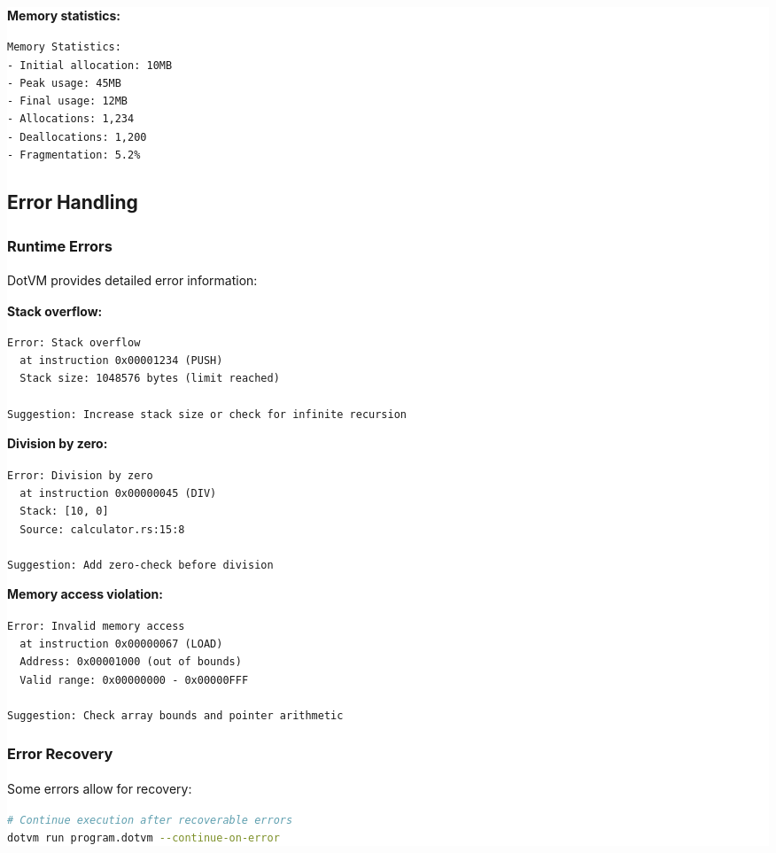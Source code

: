**Memory statistics:**
```
Memory Statistics:
- Initial allocation: 10MB
- Peak usage: 45MB
- Final usage: 12MB
- Allocations: 1,234
- Deallocations: 1,200
- Fragmentation: 5.2%
```

## Error Handling

### Runtime Errors

DotVM provides detailed error information:

**Stack overflow:**
```
Error: Stack overflow
  at instruction 0x00001234 (PUSH)
  Stack size: 1048576 bytes (limit reached)
  
Suggestion: Increase stack size or check for infinite recursion
```

**Division by zero:**
```
Error: Division by zero
  at instruction 0x00000045 (DIV)
  Stack: [10, 0]
  Source: calculator.rs:15:8
  
Suggestion: Add zero-check before division
```

**Memory access violation:**
```
Error: Invalid memory access
  at instruction 0x00000067 (LOAD)
  Address: 0x00001000 (out of bounds)
  Valid range: 0x00000000 - 0x00000FFF
  
Suggestion: Check array bounds and pointer arithmetic
```

### Error Recovery

Some errors allow for recovery:

```bash
# Continue execution after recoverable errors
dotvm run program.dotvm --continue-on-error
```
